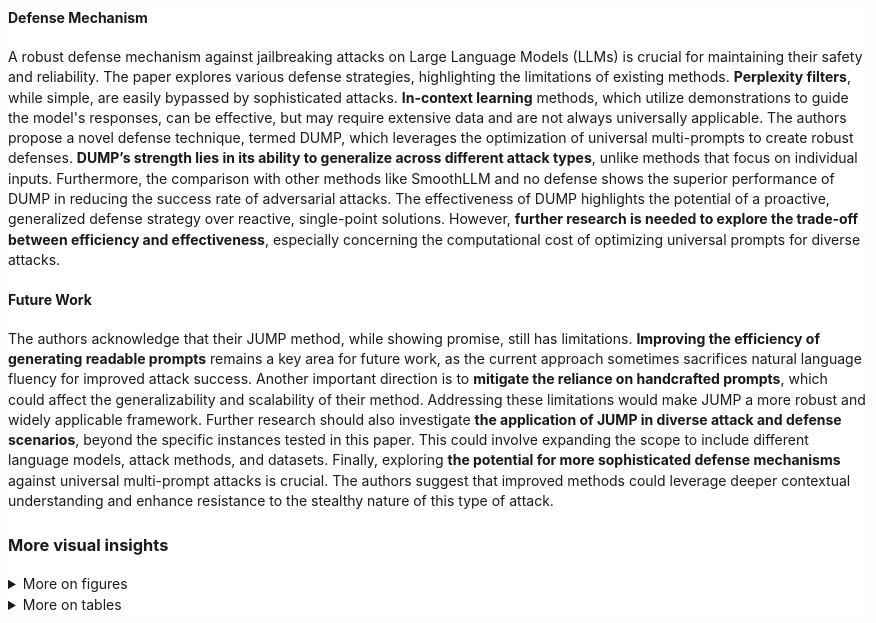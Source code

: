 #### Defense Mechanism
A robust defense mechanism against jailbreaking attacks on Large Language Models (LLMs) is crucial for maintaining their safety and reliability.  The paper explores various defense strategies, highlighting the limitations of existing methods.  **Perplexity filters**, while simple, are easily bypassed by sophisticated attacks.  **In-context learning** methods, which utilize demonstrations to guide the model's responses, can be effective, but may require extensive data and are not always universally applicable.  The authors propose a novel defense technique, termed DUMP, which leverages the optimization of universal multi-prompts to create robust defenses.  **DUMP’s strength lies in its ability to generalize across different attack types**, unlike methods that focus on individual inputs.  Furthermore, the comparison with other methods like SmoothLLM and no defense shows the superior performance of DUMP in reducing the success rate of adversarial attacks. The effectiveness of DUMP highlights the potential of a proactive, generalized defense strategy over reactive, single-point solutions. However, **further research is needed to explore the trade-off between efficiency and effectiveness**, especially concerning the computational cost of optimizing universal prompts for diverse attacks.

#### Future Work
The authors acknowledge that their JUMP method, while showing promise, still has limitations.  **Improving the efficiency of generating readable prompts** remains a key area for future work, as the current approach sometimes sacrifices natural language fluency for improved attack success.  Another important direction is to **mitigate the reliance on handcrafted prompts**, which could affect the generalizability and scalability of their method.  Addressing these limitations would make JUMP a more robust and widely applicable framework.  Further research should also investigate **the application of JUMP in diverse attack and defense scenarios**, beyond the specific instances tested in this paper. This could involve expanding the scope to include different language models, attack methods, and datasets. Finally, exploring **the potential for more sophisticated defense mechanisms** against universal multi-prompt attacks is crucial. The authors suggest that improved methods could leverage deeper contextual understanding and enhance resistance to the stealthy nature of this type of attack.


### More visual insights

<details><summary>More on figures
</summary></details>




<details>
<summary>More on tables
</summary>


{{< table-caption >}}
<table class="ltx_tabular ltx_centering ltx_guessed_headers ltx_align_middle" id="S4.T2.1">
<tbody class="ltx_tbody">
<tr class="ltx_tr" id="S4.T2.1.1.1">
<td class="ltx_td ltx_border_t" id="S4.T2.1.1.1.1" style="padding:2.5pt 5.0pt;"></td>
<th class="ltx_td ltx_th ltx_th_column ltx_border_t" id="S4.T2.1.1.1.2" style="padding:2.5pt 5.0pt;"></th>
<th class="ltx_td ltx_align_center ltx_th ltx_th_column ltx_border_t" colspan="4" id="S4.T2.1.1.1.3" style="padding:2.5pt 5.0pt;"><span class="ltx_text ltx_font_bold" id="S4.T2.1.1.1.3.1">Train</span></th>
<th class="ltx_td ltx_align_center ltx_th ltx_th_column ltx_border_t" colspan="4" id="S4.T2.1.1.1.4" style="padding:2.5pt 5.0pt;"><span class="ltx_text ltx_font_bold" id="S4.T2.1.1.1.4.1">Test</span></th>
<td class="ltx_td ltx_border_t" id="S4.T2.1.1.1.5" style="padding:2.5pt 5.0pt;"></td>
</tr>
<tr class="ltx_tr" id="S4.T2.1.2.2">
<th class="ltx_td ltx_align_center ltx_th ltx_th_column" id="S4.T2.1.2.2.1" style="padding:2.5pt 5.0pt;"><span class="ltx_text ltx_font_bold" id="S4.T2.1.2.2.1.1">Model</span></th>
<th class="ltx_td ltx_align_center ltx_th ltx_th_column" id="S4.T2.1.2.2.2" style="padding:2.5pt 5.0pt;"><span class="ltx_text ltx_font_bold" id="S4.T2.1.2.2.2.1">Method</span></th>
<th class="ltx_td ltx_align_center ltx_th ltx_th_column ltx_border_t" colspan="2" id="S4.T2.1.2.2.3" style="padding:2.5pt 5.0pt;"><span class="ltx_text ltx_font_bold" id="S4.T2.1.2.2.3.1">ASR@10</span></th>